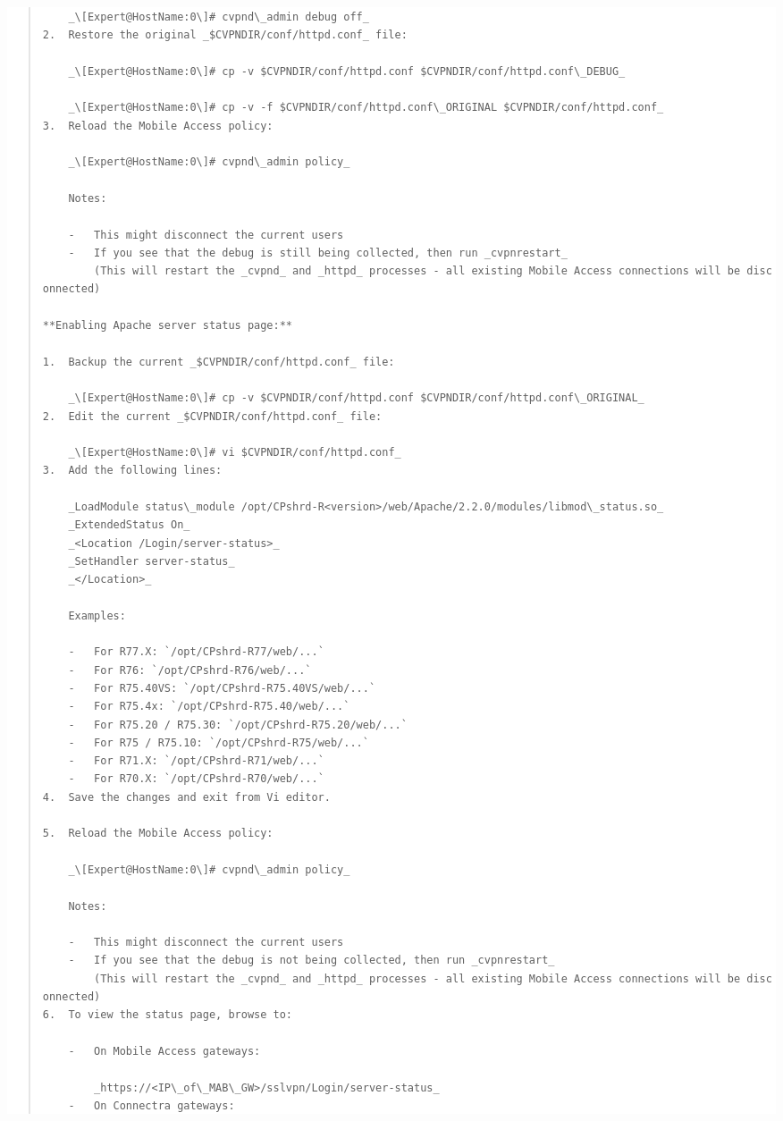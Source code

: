 >         _\[Expert@HostName:0\]# cvpnd\_admin debug off_
>     2.  Restore the original _$CVPNDIR/conf/httpd.conf_ file:
>         
>         _\[Expert@HostName:0\]# cp -v $CVPNDIR/conf/httpd.conf $CVPNDIR/conf/httpd.conf\_DEBUG_
>         
>         _\[Expert@HostName:0\]# cp -v -f $CVPNDIR/conf/httpd.conf\_ORIGINAL $CVPNDIR/conf/httpd.conf_
>     3.  Reload the Mobile Access policy:
>         
>         _\[Expert@HostName:0\]# cvpnd\_admin policy_
>         
>         Notes:
>         
>         -   This might disconnect the current users
>         -   If you see that the debug is still being collected, then run _cvpnrestart_  
>             (This will restart the _cvpnd_ and _httpd_ processes - all existing Mobile Access connections will be disconnected)
>     
>     **Enabling Apache server status page:**
>     
>     1.  Backup the current _$CVPNDIR/conf/httpd.conf_ file:
>         
>         _\[Expert@HostName:0\]# cp -v $CVPNDIR/conf/httpd.conf $CVPNDIR/conf/httpd.conf\_ORIGINAL_
>     2.  Edit the current _$CVPNDIR/conf/httpd.conf_ file:
>         
>         _\[Expert@HostName:0\]# vi $CVPNDIR/conf/httpd.conf_
>     3.  Add the following lines:
>         
>         _LoadModule status\_module /opt/CPshrd-R<version>/web/Apache/2.2.0/modules/libmod\_status.so_  
>         _ExtendedStatus On_  
>         _<Location /Login/server-status>_  
>         _SetHandler server-status_  
>         _</Location>_
>         
>         Examples:
>         
>         -   For R77.X: `/opt/CPshrd-R77/web/...`
>         -   For R76: `/opt/CPshrd-R76/web/...`
>         -   For R75.40VS: `/opt/CPshrd-R75.40VS/web/...`
>         -   For R75.4x: `/opt/CPshrd-R75.40/web/...`
>         -   For R75.20 / R75.30: `/opt/CPshrd-R75.20/web/...`
>         -   For R75 / R75.10: `/opt/CPshrd-R75/web/...`
>         -   For R71.X: `/opt/CPshrd-R71/web/...`
>         -   For R70.X: `/opt/CPshrd-R70/web/...`
>     4.  Save the changes and exit from Vi editor.
>         
>     5.  Reload the Mobile Access policy:
>         
>         _\[Expert@HostName:0\]# cvpnd\_admin policy_
>         
>         Notes:
>         
>         -   This might disconnect the current users
>         -   If you see that the debug is not being collected, then run _cvpnrestart_  
>             (This will restart the _cvpnd_ and _httpd_ processes - all existing Mobile Access connections will be disconnected)
>     6.  To view the status page, browse to:
>         
>         -   On Mobile Access gateways:
>             
>             _https://<IP\_of\_MAB\_GW>/sslvpn/Login/server-status_
>         -   On Connectra gateways: